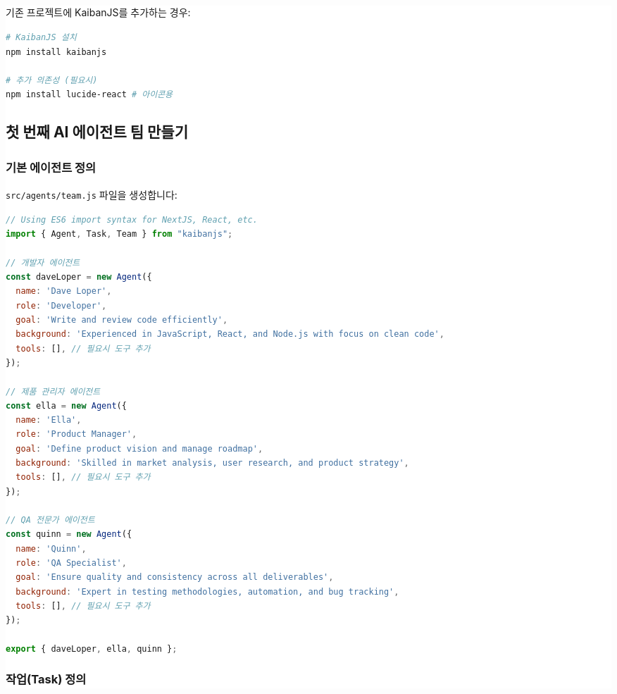 기존 프로젝트에 KaibanJS를 추가하는 경우:

```bash
# KaibanJS 설치
npm install kaibanjs

# 추가 의존성 (필요시)
npm install lucide-react # 아이콘용
```

## 첫 번째 AI 에이전트 팀 만들기

### 기본 에이전트 정의

`src/agents/team.js` 파일을 생성합니다:

```javascript
// Using ES6 import syntax for NextJS, React, etc.
import { Agent, Task, Team } from "kaibanjs";

// 개발자 에이전트
const daveLoper = new Agent({
  name: 'Dave Loper',
  role: 'Developer',
  goal: 'Write and review code efficiently',
  background: 'Experienced in JavaScript, React, and Node.js with focus on clean code',
  tools: [], // 필요시 도구 추가
});

// 제품 관리자 에이전트
const ella = new Agent({
  name: 'Ella',
  role: 'Product Manager', 
  goal: 'Define product vision and manage roadmap',
  background: 'Skilled in market analysis, user research, and product strategy',
  tools: [], // 필요시 도구 추가
});

// QA 전문가 에이전트
const quinn = new Agent({
  name: 'Quinn',
  role: 'QA Specialist',
  goal: 'Ensure quality and consistency across all deliverables',
  background: 'Expert in testing methodologies, automation, and bug tracking',
  tools: [], // 필요시 도구 추가
});

export { daveLoper, ella, quinn };
```

### 작업(Task) 정의
